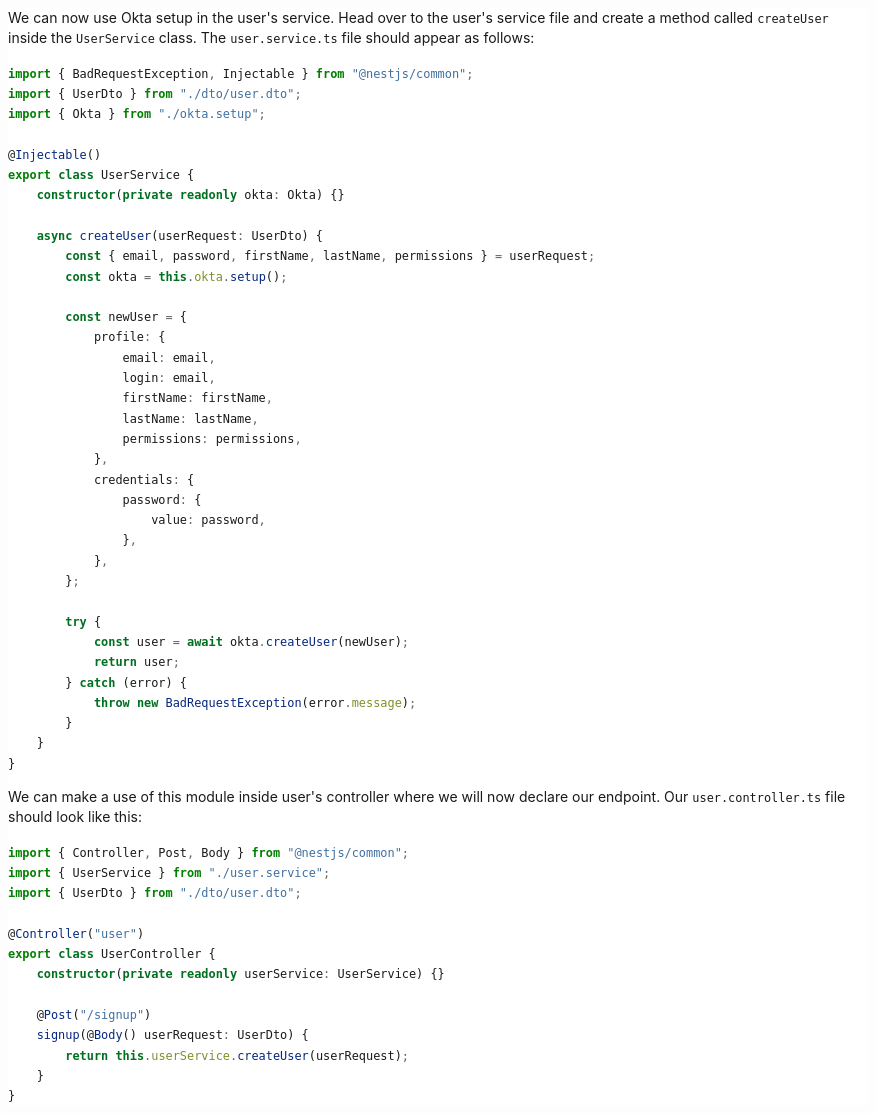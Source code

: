 We can now use Okta setup in the user's service. Head over to the user's service file and create a method called `createUser` inside the `UserService` class. The `user.service.ts` file should appear as follows:

```ts
import { BadRequestException, Injectable } from "@nestjs/common";
import { UserDto } from "./dto/user.dto";
import { Okta } from "./okta.setup";

@Injectable()
export class UserService {
    constructor(private readonly okta: Okta) {}

    async createUser(userRequest: UserDto) {
        const { email, password, firstName, lastName, permissions } = userRequest;
        const okta = this.okta.setup();

        const newUser = {
            profile: {
                email: email,
                login: email,
                firstName: firstName,
                lastName: lastName,
                permissions: permissions,
            },
            credentials: {
                password: {
                    value: password,
                },
            },
        };

        try {
            const user = await okta.createUser(newUser);
            return user;
        } catch (error) {
            throw new BadRequestException(error.message);
        }
    }
}
```

We can make a use of this module inside user's controller where we will now declare our endpoint. Our `user.controller.ts` file should look like this:

```ts
import { Controller, Post, Body } from "@nestjs/common";
import { UserService } from "./user.service";
import { UserDto } from "./dto/user.dto";

@Controller("user")
export class UserController {
    constructor(private readonly userService: UserService) {}

    @Post("/signup")
    signup(@Body() userRequest: UserDto) {
        return this.userService.createUser(userRequest);
    }
}
```
